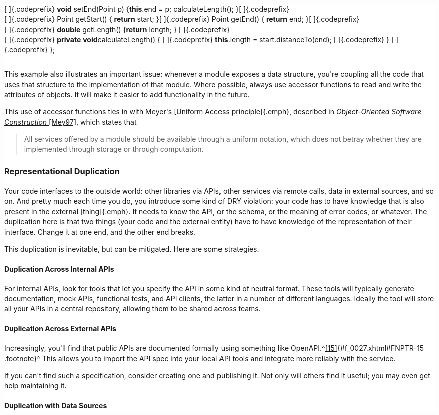   ​[ ]{.codeprefix}   ​**void**​ setEnd(Point p) { ​**this**​.end = p; calculateLength(); }
  ​[ ]{.codeprefix}   
  ​[ ]{.codeprefix}   Point getStart() { ​**return**​ start; }
  ​[ ]{.codeprefix}   Point getEnd() { ​**return**​ end; }
  ​[ ]{.codeprefix}   
  ​[ ]{.codeprefix}   ​**double**​ getLength() { ​**return**​ length; }
  ​[ ]{.codeprefix}   
  ​[ ]{.codeprefix}   ​**private**​ ​**void**​ calculateLength() {
  ​[ ]{.codeprefix}   ​**this**​.length = start.distanceTo(end);
  ​[ ]{.codeprefix}   }
  ​[ ]{.codeprefix}   };
  ------------------ -----------------------------------------------------------------------

This example also illustrates an important issue: whenever a module exposes a data structure, you're coupling all the code that uses that structure to the implementation of that module.
Where possible, always use accessor functions to read and write the attributes of
objects. It will make it easier to add functionality in the future.

This use of accessor functions ties in with Meyer's
[Uniform Access principle]{.emph}, described in [*Object-Oriented Software Construction* \[Mey97\]](#f_0082.xhtml#d6040e783), which states that

> All services offered by a module should be
> available through a uniform notation, which does not betray
> whether they are implemented through storage or through
> computation.

### Representational Duplication

Your code interfaces to the outside world: other libraries via APIs, other services via remote calls, data in external sources, and so on. And pretty much each time you do, you introduce some kind of DRY violation: your code has to have knowledge that is also present in the external [thing]{.emph}. It needs to know the API, or the schema, or the meaning of error codes, or whatever. The duplication here is that two things (your code and the external entity) have to have knowledge of the representation of their interface. Change it at one end, and the other end breaks.

This duplication is inevitable, but can be mitigated. Here are some strategies.

#### Duplication Across Internal APIs

For internal APIs, look for tools that let you specify the API in some kind of neutral format. These tools will typically generate documentation, mock APIs, functional tests, and API clients, the latter in a number of different languages. Ideally the tool will store all your APIs in a central repository, allowing them to be shared across teams.

#### Duplication Across External APIs

Increasingly, you'll find that public APIs are documented formally using something like OpenAPI.^[\[15\]](#f_0033.xhtml#FOOTNOTE-15){#f_0027.xhtml#FNPTR-15 .footnote}^ This allows you to import the API spec into your local API tools and integrate more reliably with the service.

If you can't find such a specification, consider creating one and publishing it. Not only will others find it useful; you may even get help maintaining it.

#### Duplication with Data Sources
